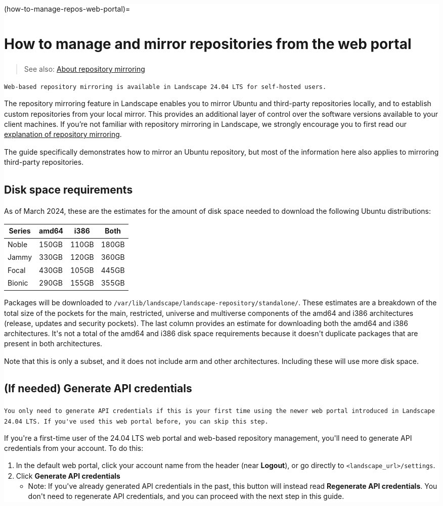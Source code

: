(how-to-manage-repos-web-portal)=
# How to manage and mirror repositories from the web portal

> See also: [About repository mirroring](/explanation/repository-mirroring/repository-mirroring)

```{note}
Web-based repository mirroring is available in Landscape 24.04 LTS for self-hosted users.
```

The repository mirroring feature in Landscape enables you to mirror Ubuntu and third-party repositories locally, and to establish custom repositories from your local mirror. This provides an additional layer of control over the software versions available to your client machines. If you’re not familiar with repository mirroring in Landscape, we strongly encourage you to first read our [explanation of repository mirroring](/explanation/repository-mirroring/repository-mirroring).

The guide specifically demonstrates how to mirror an Ubuntu repository, but most of the information here also applies to mirroring third-party repositories.

## Disk space requirements

As of March 2024, these are the estimates for the amount of disk space needed to download the following Ubuntu distributions:

| Series | amd64 | i386  | Both |
| ------ | ----- | ----- | ----- |
| Noble | 150GB | 110GB | 180GB |
| Jammy  | 330GB | 120GB | 360GB |
| Focal  | 430GB | 105GB | 445GB |
| Bionic | 290GB | 155GB | 355GB |

Packages will be downloaded to `/var/lib/landscape/landscape-repository/standalone/`. These estimates are a breakdown of the total size of the pockets for the main, restricted, universe and multiverse components of the amd64 and i386 architectures (release, updates and security pockets). The last column provides an estimate for downloading both the amd64 and i386 architectures. It's not a total of the amd64 and i386 disk space requirements because it doesn't duplicate packages that are present in both architectures.

Note that this is only a subset, and it does not include arm and other architectures. Including these will use more disk space.

## (If needed) Generate API credentials

```{note}
You only need to generate API credentials if this is your first time using the newer web portal introduced in Landscape 24.04 LTS. If you've used this web portal before, you can skip this step.
```

If you're a first-time user of the 24.04 LTS web portal and web-based repository management, you'll need to generate API credentials from your account. To do this:

1. In the default web portal, click your account name from the header (near **Logout**), or go directly to `<landscape_url>/settings`.
1. Click **Generate API credentials**
    - Note: If you've already generated API credentials in the past, this button will instead read **Regenerate API credentials**. You don't need to regenerate API credentials, and you can proceed with the next step in this guide.
